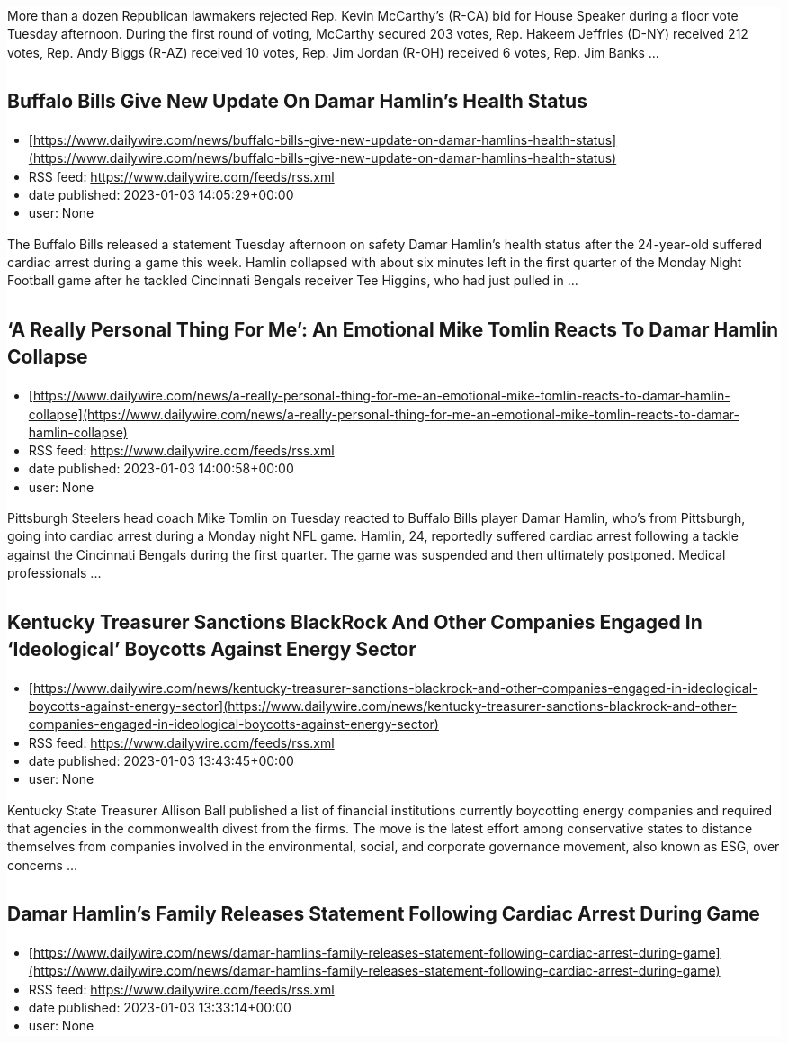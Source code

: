 More than a dozen Republican lawmakers rejected Rep. Kevin McCarthy&#8217;s (R-CA) bid for House Speaker during a floor vote Tuesday afternoon. During the first round of voting, McCarthy secured 203 votes, Rep. Hakeem Jeffries (D-NY) received 212 votes, Rep. Andy Biggs (R-AZ) received 10 votes, Rep. Jim Jordan (R-OH) received 6 votes, Rep. Jim Banks ...

## Buffalo Bills Give New Update On Damar Hamlin’s Health Status
 - [https://www.dailywire.com/news/buffalo-bills-give-new-update-on-damar-hamlins-health-status](https://www.dailywire.com/news/buffalo-bills-give-new-update-on-damar-hamlins-health-status)
 - RSS feed: https://www.dailywire.com/feeds/rss.xml
 - date published: 2023-01-03 14:05:29+00:00
 - user: None

The Buffalo Bills released a statement Tuesday afternoon on safety Damar Hamlin&#8217;s health status after the 24-year-old suffered cardiac arrest during a game this week. Hamlin collapsed with about six minutes left in the first quarter of the Monday Night Football game after he tackled Cincinnati Bengals receiver Tee Higgins, who had just pulled in ...

## ‘A Really Personal Thing For Me’: An Emotional Mike Tomlin Reacts To Damar Hamlin Collapse
 - [https://www.dailywire.com/news/a-really-personal-thing-for-me-an-emotional-mike-tomlin-reacts-to-damar-hamlin-collapse](https://www.dailywire.com/news/a-really-personal-thing-for-me-an-emotional-mike-tomlin-reacts-to-damar-hamlin-collapse)
 - RSS feed: https://www.dailywire.com/feeds/rss.xml
 - date published: 2023-01-03 14:00:58+00:00
 - user: None

Pittsburgh Steelers head coach Mike Tomlin on Tuesday reacted to Buffalo Bills player Damar Hamlin, who&#8217;s from Pittsburgh, going into cardiac arrest during a Monday night NFL game. Hamlin, 24, reportedly suffered cardiac arrest following a tackle against the Cincinnati Bengals during the first quarter. The game was suspended and then ultimately postponed. Medical professionals ...

## Kentucky Treasurer Sanctions BlackRock And Other Companies Engaged In ‘Ideological’ Boycotts Against Energy Sector
 - [https://www.dailywire.com/news/kentucky-treasurer-sanctions-blackrock-and-other-companies-engaged-in-ideological-boycotts-against-energy-sector](https://www.dailywire.com/news/kentucky-treasurer-sanctions-blackrock-and-other-companies-engaged-in-ideological-boycotts-against-energy-sector)
 - RSS feed: https://www.dailywire.com/feeds/rss.xml
 - date published: 2023-01-03 13:43:45+00:00
 - user: None

Kentucky State Treasurer Allison Ball published a list of financial institutions currently boycotting energy companies and required that agencies in the commonwealth divest from the firms. The move is the latest effort among conservative states to distance themselves from companies involved in the environmental, social, and corporate governance movement, also known as ESG, over concerns ...

## Damar Hamlin’s Family Releases Statement Following Cardiac Arrest During Game
 - [https://www.dailywire.com/news/damar-hamlins-family-releases-statement-following-cardiac-arrest-during-game](https://www.dailywire.com/news/damar-hamlins-family-releases-statement-following-cardiac-arrest-during-game)
 - RSS feed: https://www.dailywire.com/feeds/rss.xml
 - date published: 2023-01-03 13:33:14+00:00
 - user: None

